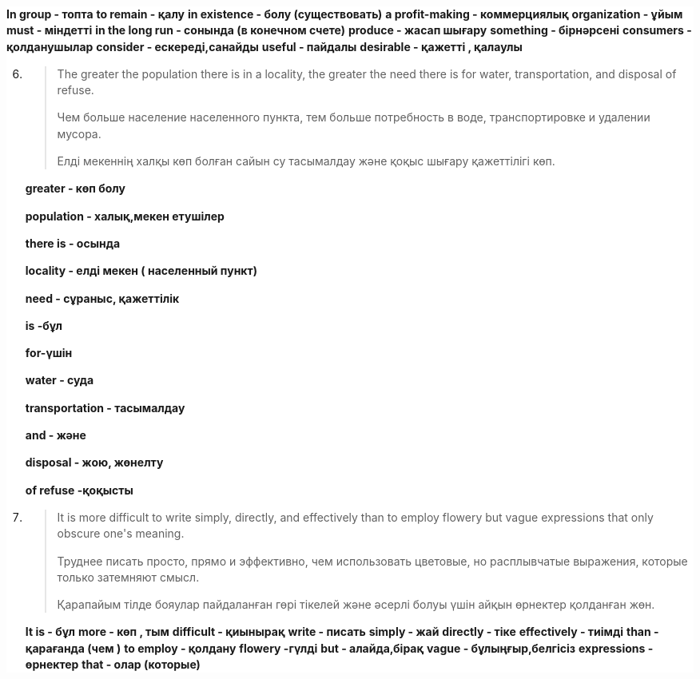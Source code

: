    **In group - топта**
   **to remain - қалу**
   **in existence - болу (существовать)**
   **a profit-making - коммерциялық**
   **organization - ұйым**
   **must - міндетті** 
   **in the long run - сонында (в конечном счете)**
   **produce - жасап шығару**
   **something - бірнәрсені**
   **consumers - қолданушылар**
   **consider - ескереді,санайды**
   **useful - пайдалы**
   **desirable - қажетті , қалаулы**

6. > The greater the population there is in a locality, the greater the need there is for water, transportation, and disposal of refuse.
   >
   > Чем больше население населенного пункта, тем больше потребность в воде, транспортировке и удалении мусора.
   >
   > Елді мекеннің халқы көп болған сайын су тасымалдау және қоқыс шығару қажеттілігі көп.

   **greater - көп болу**

   **population - халық,мекен етушілер**

   **there is - осында**

   **locality - елді мекен ( населенный пункт)**

   **need - сұраныс, қажеттілік**

   **is -бұл**

   **for-үшін**

   **water - суда**

   **transportation - тасымалдау**

   **and - және**

   **disposal - жою, жөнелту**
   
   **of refuse -қоқысты**
   
7. > It is more difficult to write simply, directly, and effectively than to employ flowery but vague expressions that only obscure one's meaning.
   >
   > Труднее писать просто, прямо и эффективно, чем использовать цветовые, но расплывчатые выражения, которые только затемняют смысл.
   >
   > Қарапайым тілде бояулар пайдаланған гөрі тікелей және әсерлі болуы үшін айқын өрнектер қолданған жөн.

   **It is - бұл**
   **more - көп , тым**
   **difficult - қиынырақ**
   **write - писать**
   **simply - жай**
   **directly - тіке**
   **effectively - тиімді**
   **than - қарағанда (чем )**
   **to employ - қолдану**
   **flowery -гүлді**
   **but - алайда,бірақ**
   **vague - бұлыңғыр,белгісіз**
   **expressions - өрнектер**
   **that - олар (которые)**
   